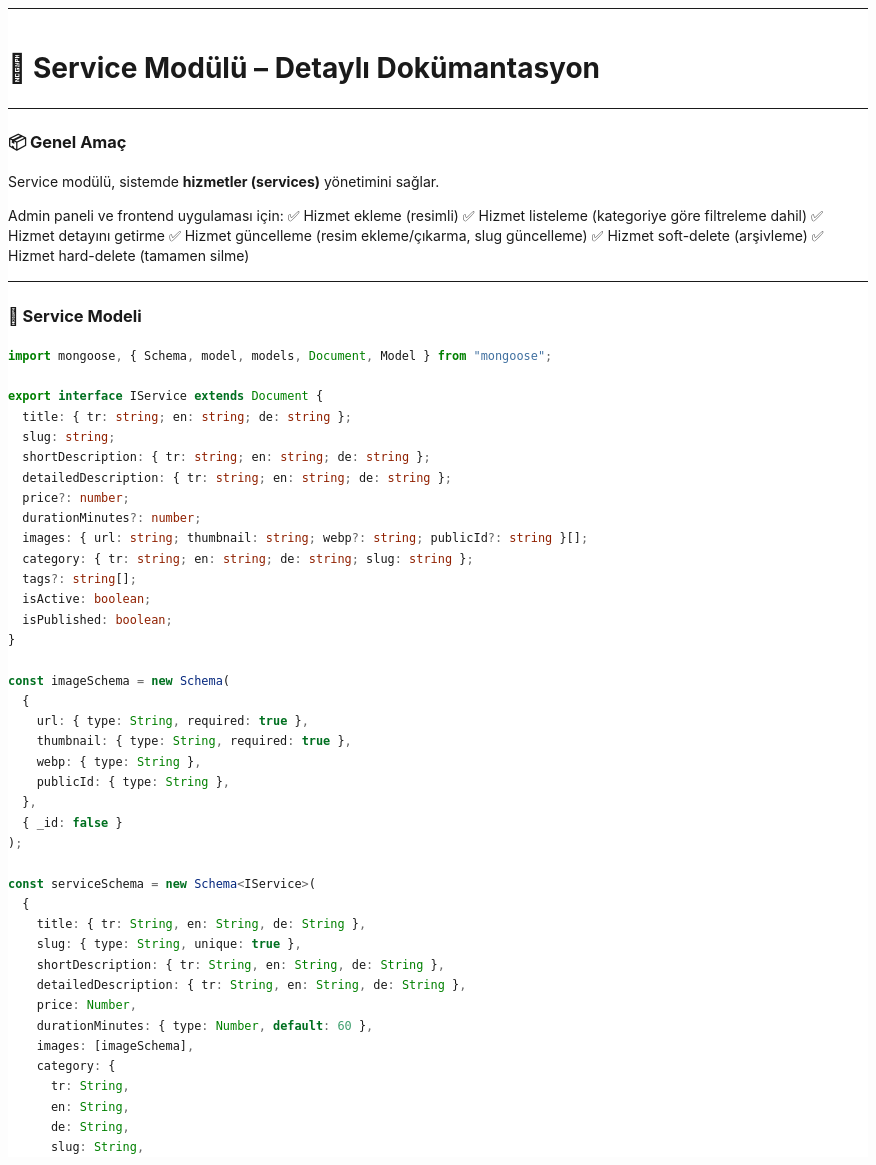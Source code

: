 
---

# 📖 Service Modülü – Detaylı Dokümantasyon

---

### 📦 Genel Amaç

Service modülü, sistemde **hizmetler (services)** yönetimini sağlar.

Admin paneli ve frontend uygulaması için:
✅ Hizmet ekleme (resimli)
✅ Hizmet listeleme (kategoriye göre filtreleme dahil)
✅ Hizmet detayını getirme
✅ Hizmet güncelleme (resim ekleme/çıkarma, slug güncelleme)
✅ Hizmet soft-delete (arşivleme)
✅ Hizmet hard-delete (tamamen silme)

---

### 💾 Service Modeli

```ts
import mongoose, { Schema, model, models, Document, Model } from "mongoose";

export interface IService extends Document {
  title: { tr: string; en: string; de: string };
  slug: string;
  shortDescription: { tr: string; en: string; de: string };
  detailedDescription: { tr: string; en: string; de: string };
  price?: number;
  durationMinutes?: number;
  images: { url: string; thumbnail: string; webp?: string; publicId?: string }[];
  category: { tr: string; en: string; de: string; slug: string };
  tags?: string[];
  isActive: boolean;
  isPublished: boolean;
}

const imageSchema = new Schema(
  {
    url: { type: String, required: true },
    thumbnail: { type: String, required: true },
    webp: { type: String },
    publicId: { type: String },
  },
  { _id: false }
);

const serviceSchema = new Schema<IService>(
  {
    title: { tr: String, en: String, de: String },
    slug: { type: String, unique: true },
    shortDescription: { tr: String, en: String, de: String },
    detailedDescription: { tr: String, en: String, de: String },
    price: Number,
    durationMinutes: { type: Number, default: 60 },
    images: [imageSchema],
    category: {
      tr: String,
      en: String,
      de: String,
      slug: String,
```